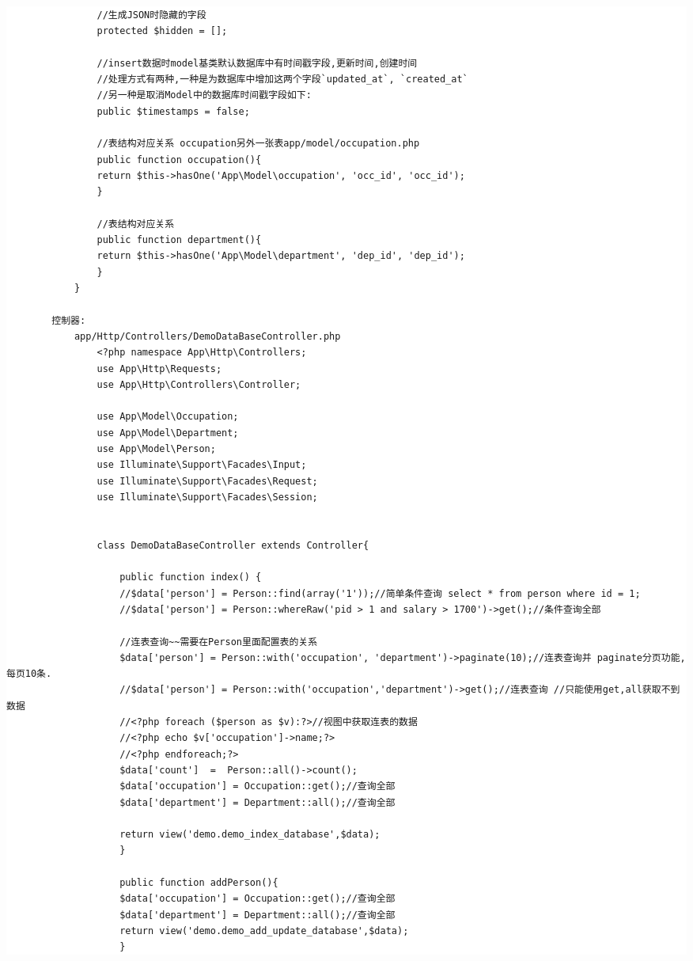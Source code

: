 				    //生成JSON时隐藏的字段
				    protected $hidden = [];

				    //insert数据时model基类默认数据库中有时间戳字段,更新时间,创建时间
				    //处理方式有两种,一种是为数据库中增加这两个字段`updated_at`, `created_at`
				    //另一种是取消Model中的数据库时间戳字段如下:
				    public $timestamps = false;

				    //表结构对应关系 occupation另外一张表app/model/occupation.php
				    public function occupation(){
					return $this->hasOne('App\Model\occupation', 'occ_id', 'occ_id');
				    }

				    //表结构对应关系
				    public function department(){
					return $this->hasOne('App\Model\department', 'dep_id', 'dep_id');
				    }
				}

			控制器:
				app/Http/Controllers/DemoDataBaseController.php
					<?php namespace App\Http\Controllers;
					use App\Http\Requests;
					use App\Http\Controllers\Controller;

					use App\Model\Occupation;
					use App\Model\Department;
					use App\Model\Person;
					use Illuminate\Support\Facades\Input;
					use Illuminate\Support\Facades\Request;
					use Illuminate\Support\Facades\Session;


					class DemoDataBaseController extends Controller{

					    public function index() {
						//$data['person'] = Person::find(array('1'));//简单条件查询 select * from person where id = 1;
						//$data['person'] = Person::whereRaw('pid > 1 and salary > 1700')->get();//条件查询全部

						//连表查询~~需要在Person里面配置表的关系
						$data['person'] = Person::with('occupation', 'department')->paginate(10);//连表查询并 paginate分页功能,每页10条.
						//$data['person'] = Person::with('occupation','department')->get();//连表查询 //只能使用get,all获取不到数据
						//<?php foreach ($person as $v):?>//视图中获取连表的数据
						//<?php echo $v['occupation']->name;?> 
						//<?php endforeach;?>
						$data['count']  =  Person::all()->count();
						$data['occupation'] = Occupation::get();//查询全部
						$data['department'] = Department::all();//查询全部

						return view('demo.demo_index_database',$data);
					    }

					    public function addPerson(){
						$data['occupation'] = Occupation::get();//查询全部
						$data['department'] = Department::all();//查询全部
						return view('demo.demo_add_update_database',$data);
					    }
